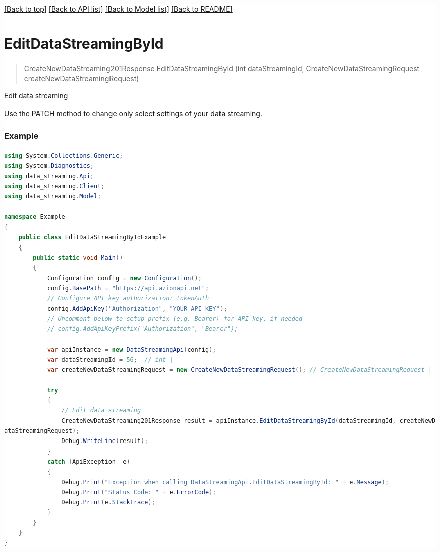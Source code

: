 [[Back to top]](#) [[Back to API list]](../README.md#documentation-for-api-endpoints) [[Back to Model list]](../README.md#documentation-for-models) [[Back to README]](../README.md)

<a id="editdatastreamingbyid"></a>
# **EditDataStreamingById**
> CreateNewDataStreaming201Response EditDataStreamingById (int dataStreamingId, CreateNewDataStreamingRequest createNewDataStreamingRequest)

Edit data streaming

Use the PATCH method to change only select settings of your data streaming. 

### Example
```csharp
using System.Collections.Generic;
using System.Diagnostics;
using data_streaming.Api;
using data_streaming.Client;
using data_streaming.Model;

namespace Example
{
    public class EditDataStreamingByIdExample
    {
        public static void Main()
        {
            Configuration config = new Configuration();
            config.BasePath = "https://api.azionapi.net";
            // Configure API key authorization: tokenAuth
            config.AddApiKey("Authorization", "YOUR_API_KEY");
            // Uncomment below to setup prefix (e.g. Bearer) for API key, if needed
            // config.AddApiKeyPrefix("Authorization", "Bearer");

            var apiInstance = new DataStreamingApi(config);
            var dataStreamingId = 56;  // int | 
            var createNewDataStreamingRequest = new CreateNewDataStreamingRequest(); // CreateNewDataStreamingRequest | 

            try
            {
                // Edit data streaming
                CreateNewDataStreaming201Response result = apiInstance.EditDataStreamingById(dataStreamingId, createNewDataStreamingRequest);
                Debug.WriteLine(result);
            }
            catch (ApiException  e)
            {
                Debug.Print("Exception when calling DataStreamingApi.EditDataStreamingById: " + e.Message);
                Debug.Print("Status Code: " + e.ErrorCode);
                Debug.Print(e.StackTrace);
            }
        }
    }
}
```
